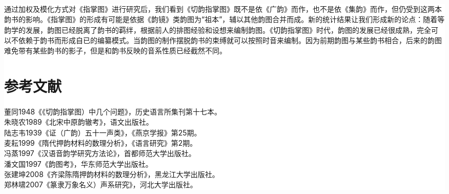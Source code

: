 通过加权及模化方式对《指掌图》进行研究后，我们看到《切韵指掌图》既不是依《广韵》而作，也不是依《集韵》而作，但仍受到这两本韵书的影响。《指掌图》的形成有可能是依据《韵镜》类韵图为“祖本”，辅以其他韵图合并而成。新的统计结果让我们形成新的论点：随着等韵学的发展，韵图已经脱离了韵书的羁绊，根据前人的排图经验和设想来编制韵图。《切韵指掌图》时代，韵图的发展已经很成熟，完全可以不依赖于韵书而形成自已的编纂模式。当韵图的制作摆脱韵书的束缚就可以按照时音来编制。因为前期韵图与某些韵书相合，后来的韵图难免带有某些韵书的影子，但是和韵书反映的音系性质已经截然不同。  

# 参考文献  

董同1948《《切韵指掌图）中几个问题》，历史语言所集刊第十七本。  
朱晓农1989《北宋中原韵辙考》，语文出版社。  
陆志韦1939《证（广韵）五十一声类》，《燕京学报》第25期。  
麦耘1999《隋代押韵材料的数理分析》，《语言研究》第2期。  
冯蒸1997《汉语音韵学研究方法论》，首都师范大学出版社。  
潘文国1997《韵图考》，华东师范大学出版社。  
张建坤2008《齐梁陈隋押韵材料的数理分析》，黑龙江大学出版社。  
郑林啸2007《篆隶万象名义）声系研究》，河北大学出版社。  
